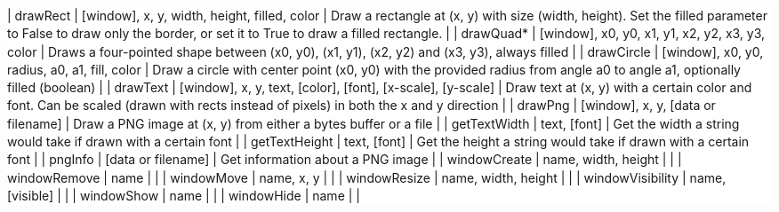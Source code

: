 | drawRect         | \[window\], x, y, width, height, filled, color                        | Draw a rectangle at (x, y) with size (width, height). Set the filled parameter to False to draw only the border, or set it to True to draw a filled rectangle.                                                                                                                                      |
| drawQuad*        | \[window\], x0, y0, x1, y1, x2, y2, x3, y3, color                     | Draws a four-pointed shape between (x0, y0), (x1, y1), (x2, y2) and (x3, y3), always filled                                                                                                                                                                                                            |
| drawCircle       | \[window\], x0, y0, radius, a0, a1, fill, color                       | Draw a circle with center point (x0, y0) with the provided radius from angle a0 to angle a1, optionally filled (boolean)                                                                                                                                                                               |
| drawText         | \[window\], x, y, text, \[color\], \[font\], \[x-scale\], \[y-scale\] | Draw text at (x, y) with a certain color and font. Can be scaled (drawn with rects instead of pixels) in both the x and y direction                                                                                                                                                                    |
| drawPng          | \[window\], x, y, \[data or filename\]                                | Draw a PNG image at (x, y) from either a bytes buffer or a file                                                                                                                                                                                                                                        |
| getTextWidth     | text, \[font\]                                                        | Get the width a string would take if drawn with a certain font                                                                                                                                                                                                                                         |
| getTextHeight    | text, \[font\]                                                        | Get the height a string would take if drawn with a certain font                                                                                                                                                                                                                                        |
| pngInfo          | \[data or filename\]                                                  | Get information about a PNG image                                                                                                                                                                                                                                                                      |
| windowCreate     | name, width, height                                                   |                                                                                                                                                                                                                                                                                                        |
| windowRemove     | name                                                                  |                                                                                                                                                                                                                                                                                                        |
| windowMove       | name, x, y                                                            |                                                                                                                                                                                                                                                                                                        |
| windowResize     | name, width, height                                                   |                                                                                                                                                                                                                                                                                                        |
| windowVisibility | name, \[visible\]                                                     |                                                                                                                                                                                                                                                                                                        |
| windowShow       | name                                                                  |                                                                                                                                                                                                                                                                                                        |
| windowHide       | name                                                                  |                                                                                                                                                                                                                                                                                                        |